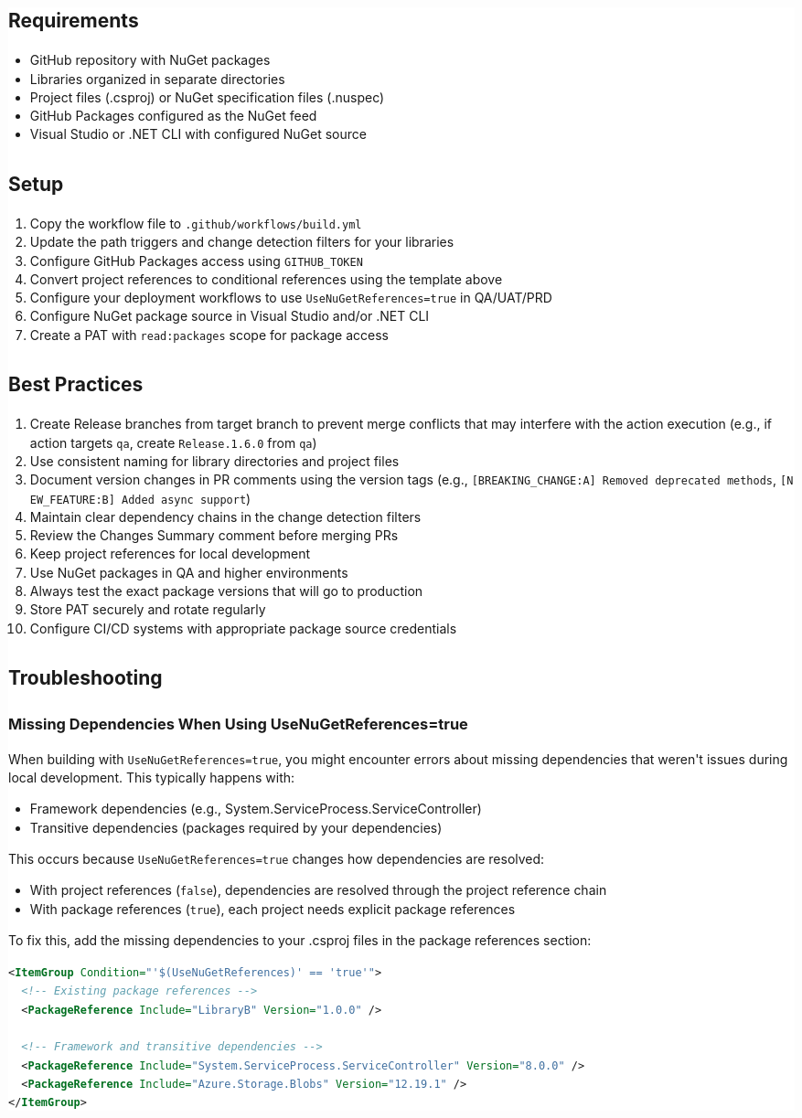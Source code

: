 ## Requirements

- GitHub repository with NuGet packages
- Libraries organized in separate directories
- Project files (.csproj) or NuGet specification files (.nuspec)
- GitHub Packages configured as the NuGet feed
- Visual Studio or .NET CLI with configured NuGet source

## Setup

1. Copy the workflow file to `.github/workflows/build.yml`
2. Update the path triggers and change detection filters for your libraries
3. Configure GitHub Packages access using `GITHUB_TOKEN`
4. Convert project references to conditional references using the template above
5. Configure your deployment workflows to use `UseNuGetReferences=true` in QA/UAT/PRD
6. Configure NuGet package source in Visual Studio and/or .NET CLI
7. Create a PAT with `read:packages` scope for package access

## Best Practices

1. Create Release branches from target branch to prevent merge conflicts that may interfere with the action execution (e.g., if action targets `qa`, create `Release.1.6.0` from `qa`)
2. Use consistent naming for library directories and project files
3. Document version changes in PR comments using the version tags (e.g., `[BREAKING_CHANGE:A] Removed deprecated methods`, `[NEW_FEATURE:B] Added async support`)
4. Maintain clear dependency chains in the change detection filters
5. Review the Changes Summary comment before merging PRs
6. Keep project references for local development
7. Use NuGet packages in QA and higher environments
8. Always test the exact package versions that will go to production
9. Store PAT securely and rotate regularly
10. Configure CI/CD systems with appropriate package source credentials

## Troubleshooting

### Missing Dependencies When Using UseNuGetReferences=true

When building with `UseNuGetReferences=true`, you might encounter errors about missing dependencies that weren't issues during local development. This typically happens with:
- Framework dependencies (e.g., System.ServiceProcess.ServiceController)
- Transitive dependencies (packages required by your dependencies)

This occurs because `UseNuGetReferences=true` changes how dependencies are resolved:
- With project references (`false`), dependencies are resolved through the project reference chain
- With package references (`true`), each project needs explicit package references

To fix this, add the missing dependencies to your .csproj files in the package references section:
```xml
<ItemGroup Condition="'$(UseNuGetReferences)' == 'true'">
  <!-- Existing package references -->
  <PackageReference Include="LibraryB" Version="1.0.0" />
  
  <!-- Framework and transitive dependencies -->
  <PackageReference Include="System.ServiceProcess.ServiceController" Version="8.0.0" />
  <PackageReference Include="Azure.Storage.Blobs" Version="12.19.1" />
</ItemGroup>
```
